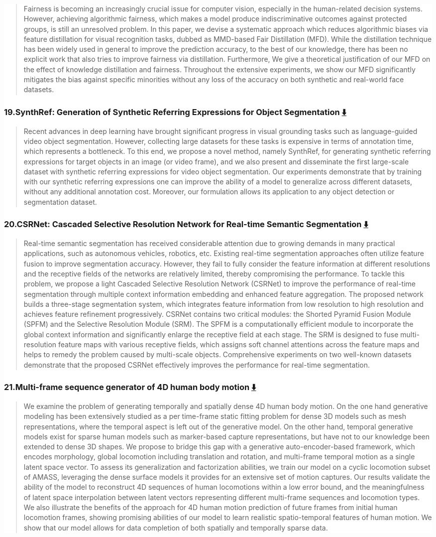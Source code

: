 >  Fairness is becoming an increasingly crucial issue for computer vision, especially in the human-related decision systems. However, achieving algorithmic fairness, which makes a model produce indiscriminative outcomes against protected groups, is still an unresolved problem. In this paper, we devise a systematic approach which reduces algorithmic biases via feature distillation for visual recognition tasks, dubbed as MMD-based Fair Distillation (MFD). While the distillation technique has been widely used in general to improve the prediction accuracy, to the best of our knowledge, there has been no explicit work that also tries to improve fairness via distillation. Furthermore, We give a theoretical justification of our MFD on the effect of knowledge distillation and fairness. Throughout the extensive experiments, we show our MFD significantly mitigates the bias against specific minorities without any loss of the accuracy on both synthetic and real-world face datasets.      
### 19.SynthRef: Generation of Synthetic Referring Expressions for Object Segmentation  [ :arrow_down: ](https://arxiv.org/pdf/2106.04403.pdf)
>  Recent advances in deep learning have brought significant progress in visual grounding tasks such as language-guided video object segmentation. However, collecting large datasets for these tasks is expensive in terms of annotation time, which represents a bottleneck. To this end, we propose a novel method, namely SynthRef, for generating synthetic referring expressions for target objects in an image (or video frame), and we also present and disseminate the first large-scale dataset with synthetic referring expressions for video object segmentation. Our experiments demonstrate that by training with our synthetic referring expressions one can improve the ability of a model to generalize across different datasets, without any additional annotation cost. Moreover, our formulation allows its application to any object detection or segmentation dataset.      
### 20.CSRNet: Cascaded Selective Resolution Network for Real-time Semantic Segmentation  [ :arrow_down: ](https://arxiv.org/pdf/2106.04400.pdf)
>  Real-time semantic segmentation has received considerable attention due to growing demands in many practical applications, such as autonomous vehicles, robotics, etc. Existing real-time segmentation approaches often utilize feature fusion to improve segmentation accuracy. However, they fail to fully consider the feature information at different resolutions and the receptive fields of the networks are relatively limited, thereby compromising the performance. To tackle this problem, we propose a light Cascaded Selective Resolution Network (CSRNet) to improve the performance of real-time segmentation through multiple context information embedding and enhanced feature aggregation. The proposed network builds a three-stage segmentation system, which integrates feature information from low resolution to high resolution and achieves feature refinement progressively. CSRNet contains two critical modules: the Shorted Pyramid Fusion Module (SPFM) and the Selective Resolution Module (SRM). The SPFM is a computationally efficient module to incorporate the global context information and significantly enlarge the receptive field at each stage. The SRM is designed to fuse multi-resolution feature maps with various receptive fields, which assigns soft channel attentions across the feature maps and helps to remedy the problem caused by multi-scale objects. Comprehensive experiments on two well-known datasets demonstrate that the proposed CSRNet effectively improves the performance for real-time segmentation.      
### 21.Multi-frame sequence generator of 4D human body motion  [ :arrow_down: ](https://arxiv.org/pdf/2106.04387.pdf)
>  We examine the problem of generating temporally and spatially dense 4D human body motion. On the one hand generative modeling has been extensively studied as a per time-frame static fitting problem for dense 3D models such as mesh representations, where the temporal aspect is left out of the generative model. On the other hand, temporal generative models exist for sparse human models such as marker-based capture representations, but have not to our knowledge been extended to dense 3D shapes. We propose to bridge this gap with a generative auto-encoder-based framework, which encodes morphology, global locomotion including translation and rotation, and multi-frame temporal motion as a single latent space vector. To assess its generalization and factorization abilities, we train our model on a cyclic locomotion subset of AMASS, leveraging the dense surface models it provides for an extensive set of motion captures. Our results validate the ability of the model to reconstruct 4D sequences of human locomotions within a low error bound, and the meaningfulness of latent space interpolation between latent vectors representing different multi-frame sequences and locomotion types. We also illustrate the benefits of the approach for 4D human motion prediction of future frames from initial human locomotion frames, showing promising abilities of our model to learn realistic spatio-temporal features of human motion. We show that our model allows for data completion of both spatially and temporally sparse data.      
